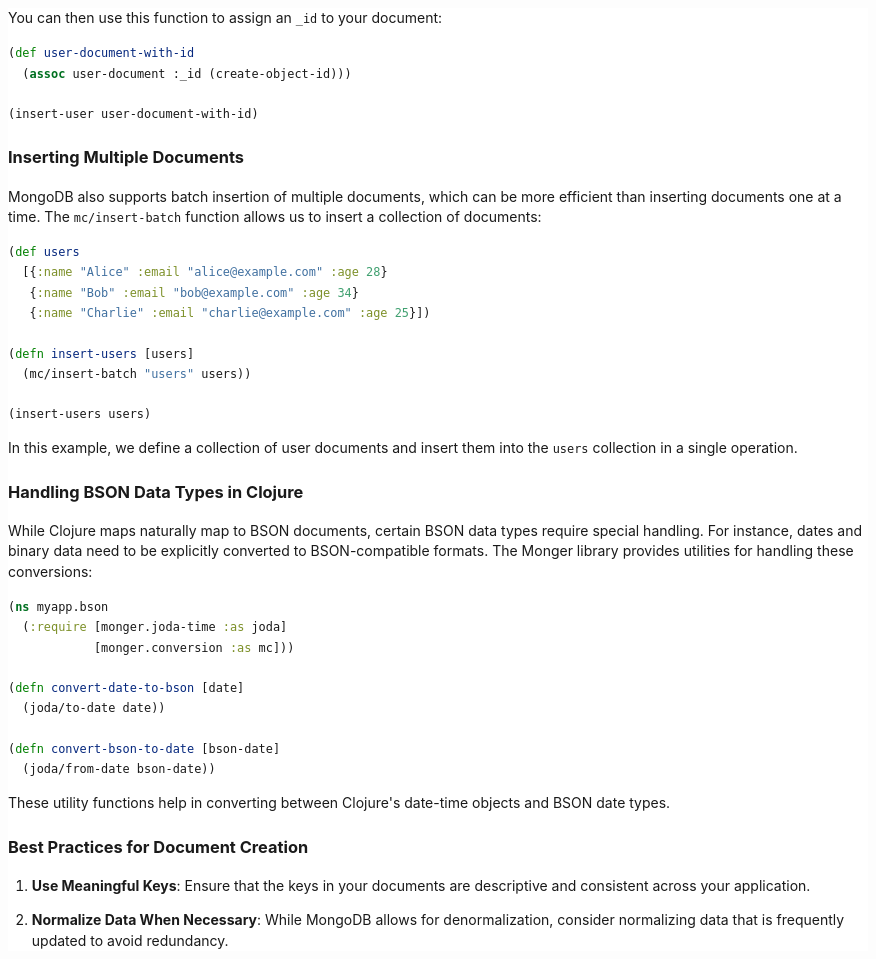 You can then use this function to assign an `_id` to your document:

```clojure
(def user-document-with-id
  (assoc user-document :_id (create-object-id)))

(insert-user user-document-with-id)
```

### Inserting Multiple Documents

MongoDB also supports batch insertion of multiple documents, which can be more efficient than inserting documents one at a time. The `mc/insert-batch` function allows us to insert a collection of documents:

```clojure
(def users
  [{:name "Alice" :email "alice@example.com" :age 28}
   {:name "Bob" :email "bob@example.com" :age 34}
   {:name "Charlie" :email "charlie@example.com" :age 25}])

(defn insert-users [users]
  (mc/insert-batch "users" users))

(insert-users users)
```

In this example, we define a collection of user documents and insert them into the `users` collection in a single operation.

### Handling BSON Data Types in Clojure

While Clojure maps naturally map to BSON documents, certain BSON data types require special handling. For instance, dates and binary data need to be explicitly converted to BSON-compatible formats. The Monger library provides utilities for handling these conversions:

```clojure
(ns myapp.bson
  (:require [monger.joda-time :as joda]
            [monger.conversion :as mc]))

(defn convert-date-to-bson [date]
  (joda/to-date date))

(defn convert-bson-to-date [bson-date]
  (joda/from-date bson-date))
```

These utility functions help in converting between Clojure's date-time objects and BSON date types.

### Best Practices for Document Creation

1. **Use Meaningful Keys**: Ensure that the keys in your documents are descriptive and consistent across your application.

2. **Normalize Data When Necessary**: While MongoDB allows for denormalization, consider normalizing data that is frequently updated to avoid redundancy.
